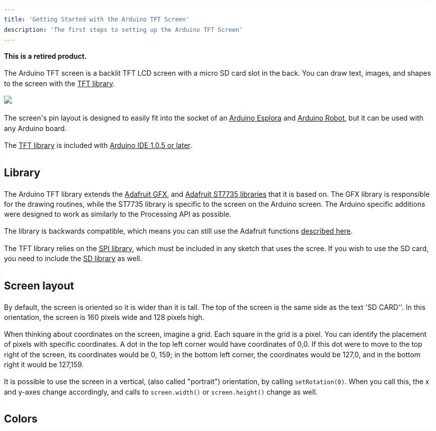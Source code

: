 ```yaml
---
title: 'Getting Started with the Arduino TFT Screen'
description: 'The first steps to setting up the Arduino TFT Screen'
---
```


**This is a retired product.**

The Arduino TFT screen is a backlit TFT LCD screen with a micro SD card slot in the back. You can draw text, images, and shapes to the screen with the [TFT library](https://arduino.cc/en/Reference/TFTLibrary).

![](./assets/ImageOnTFT.jpg)

The screen's pin layout is designed to easily fit into the socket of an [Arduino Esplora](https://arduino.cc/en/Main/ArduinoBoardEsplora) and [Arduino Robot](https://arduino.cc/en/Main/Robot), but it can be used with any Arduino board.

The [TFT library](https://arduino.cc/en/Reference/TFTLibrary) is included with [Arduino IDE 1.0.5 or later](https://arduino.cc/en/Main/Software).

## Library

The Arduino TFT library extends the [Adafruit GFX](https://github.com/adafruit/Adafruit-GFX-Library), and [Adafruit ST7735 libraries](https://github.com/adafruit/Adafruit-ST7735-Library) that it is based on. The GFX library is responsible for the drawing routines, while the ST7735 library is specific to the screen on the Arduino screen. The Arduino specific additions were designed to work as similarly to the Processing API as possible.

The library is backwards compatible, which means you can still use the Adafruit functions [described here](http://learn.adafruit.com/adafruit-gfx-graphics-library/overview).

The TFT library relies on the [SPI library](https://arduino.cc/en/Reference/SPI), which must be included in any sketch that uses the scree. If you wish to use the SD card, you need to include the [SD library](https://arduino.cc/en/Reference/SD) as well.

## Screen layout

By default, the screen is oriented so it is wider than it is tall. The top of the screen is the same side as the text 'SD CARD''. In this orientation, the screen is 160 pixels wide and 128 pixels high.

When thinking about coordinates on the screen, imagine a grid. Each square in the grid is a pixel. You can identify the placement of pixels with specific coordinates. A dot in the top left corner would have coordinates of 0,0. If this dot were to move to the top right of the screen, its coordinates would be 0, 159; in the bottom left corner, the coordinates would be 127,0, and in the bottom right it would be 127,159.

It is possible to use the screen in a vertical, (also called "portrait") orientation, by calling `setRotation(0)`. When you call this, the x and y-axes change accordingly, and calls to `screen.width()` or `screen.height()` change as well.

## Colors
